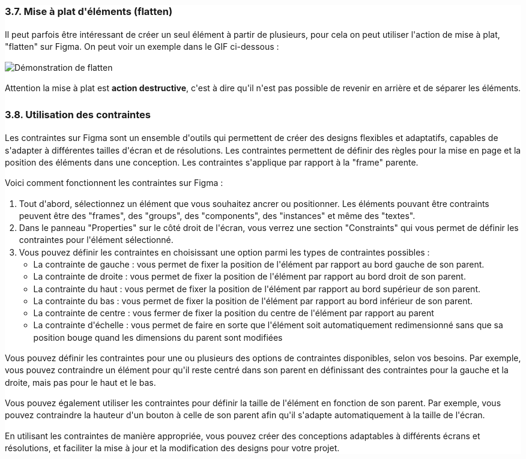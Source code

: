 

### 3.7. Mise à plat d'éléments (flatten)

Il peut parfois être intéressant de créer un seul élément à partir de plusieurs, pour cela on peut utiliser l'action de mise à plat, "flatten" sur Figma. On peut voir un exemple dans le GIF ci-dessous :

![Démonstration de flatten](gifs/flatten.gif)

Attention la mise à plat est **action destructive**, c'est à dire qu'il n'est pas possible de revenir en arrière et de séparer les éléments.

### 3.8. Utilisation des contraintes


Les contraintes sur Figma sont un ensemble d'outils qui permettent de créer des designs flexibles et adaptatifs, capables de s'adapter à différentes tailles d'écran et de résolutions. Les contraintes permettent de définir des règles pour la mise en page et la position des éléments dans une conception. Les contraintes s'applique par rapport à la "frame" parente.

Voici comment fonctionnent les contraintes sur Figma :

1. Tout d'abord, sélectionnez un élément que vous souhaitez ancrer ou positionner. Les éléments pouvant être contraints peuvent être des "frames", des "groups", des "components", des "instances" et même des "textes".
2. Dans le panneau "Properties" sur le côté droit de l'écran, vous verrez une section "Constraints" qui vous permet de définir les contraintes pour l'élément sélectionné.
3. Vous pouvez définir les contraintes en choisissant une option parmi les types de contraintes possibles :
   - La contrainte de gauche : vous permet de fixer la position de l'élément par rapport au bord gauche de son parent.
   - La contrainte de droite : vous permet de fixer la position de l'élément par rapport au bord droit de son parent.
   - La contrainte du haut : vous permet de fixer la position de l'élément par rapport au bord supérieur de son parent.
   - La contrainte du bas : vous permet de fixer la position de l'élément par rapport au bord inférieur de son parent.
   - La contrainte de centre : vous fermer de fixer la position du centre de l'élément par rapport au parent
   - La contrainte d'échelle : vous permet de faire en sorte que l'élément soit automatiquement redimensionné sans que sa position bouge quand les dimensions du parent sont modifiées

Vous pouvez définir les contraintes pour une ou plusieurs des options de contraintes disponibles, selon vos besoins. Par exemple, vous pouvez contraindre un élément pour qu'il reste centré dans son parent en définissant des contraintes pour la gauche et la droite, mais pas pour le haut et le bas.

Vous pouvez également utiliser les contraintes pour définir la taille de l'élément en fonction de son parent. Par exemple, vous pouvez contraindre la hauteur d'un bouton à celle de son parent afin qu'il s'adapte automatiquement à la taille de l'écran.

En utilisant les contraintes de manière appropriée, vous pouvez créer des conceptions adaptables à différents écrans et résolutions, et faciliter la mise à jour et la modification des designs pour votre projet.

